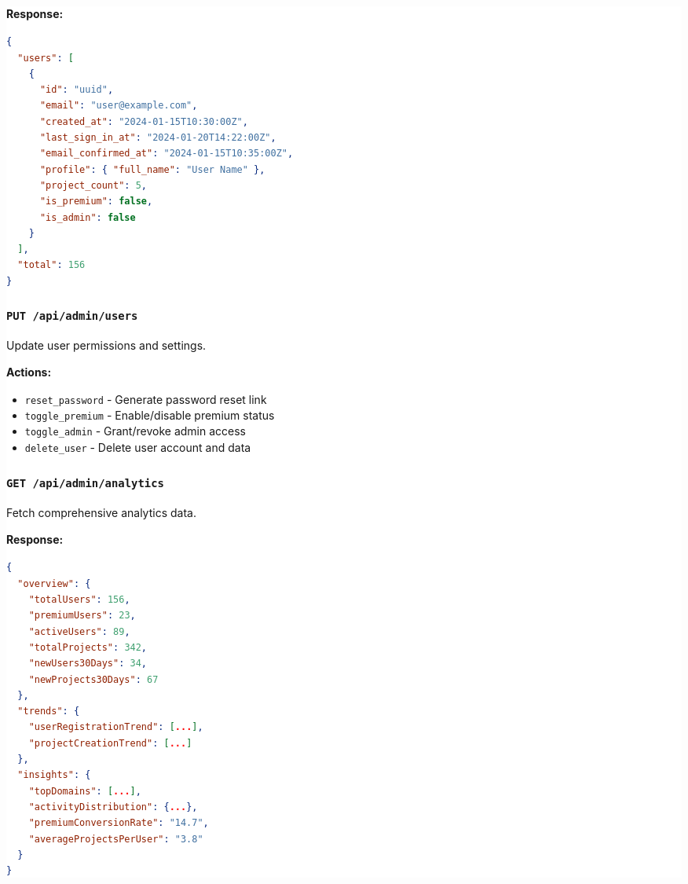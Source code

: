 **Response:**
```json
{
  "users": [
    {
      "id": "uuid",
      "email": "user@example.com",
      "created_at": "2024-01-15T10:30:00Z",
      "last_sign_in_at": "2024-01-20T14:22:00Z",
      "email_confirmed_at": "2024-01-15T10:35:00Z",
      "profile": { "full_name": "User Name" },
      "project_count": 5,
      "is_premium": false,
      "is_admin": false
    }
  ],
  "total": 156
}
```

### `PUT /api/admin/users`
Update user permissions and settings.

**Actions:**
- `reset_password` - Generate password reset link
- `toggle_premium` - Enable/disable premium status
- `toggle_admin` - Grant/revoke admin access
- `delete_user` - Delete user account and data

### `GET /api/admin/analytics`
Fetch comprehensive analytics data.

**Response:**
```json
{
  "overview": {
    "totalUsers": 156,
    "premiumUsers": 23,
    "activeUsers": 89,
    "totalProjects": 342,
    "newUsers30Days": 34,
    "newProjects30Days": 67
  },
  "trends": {
    "userRegistrationTrend": [...],
    "projectCreationTrend": [...]
  },
  "insights": {
    "topDomains": [...],
    "activityDistribution": {...},
    "premiumConversionRate": "14.7",
    "averageProjectsPerUser": "3.8"
  }
}
```

